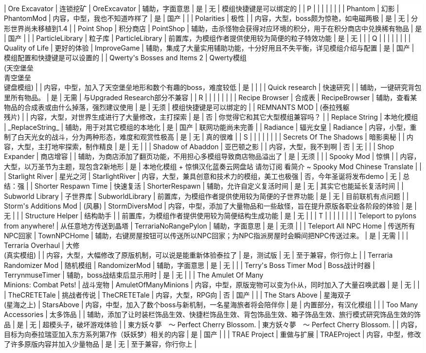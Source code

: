 | Ore Excavator | 连锁挖矿 | OreExcavator | 辅助，字面意思 | 是 | 无 | 模组快捷键是可以绑定的 |
| P |  |  |  |  |  |  |
| Phantom | 幻影 | PhantomMod | 内容，中型，我也不知道咋样了 | 是 | 国产 |  |
| Polarities | 极性 |  | 内容，大型，boss颇为惊艳，如电磁两极 | 是 | 无 | 分形世界尚未移植到1.4 |
| Point Shop | 积分商店 | PointShop | 辅助，击杀怪物会获得对应环境的积分，用于在积分商店中兑换稀有物品 | 是 | 国产 |  |
| ParticleLibrary | 粒子库 | ParticleLibrary | 前置库，为模组作者提供使用较为简便的粒子特效功能 | 是 | 无 |  |
| Q |  |  |  |  |  |  |
| Quality of Life | 更好的体验 | ImproveGame | 辅助，集成了大量实用辅助功能，十分好用且不失平衡，详见模组介绍与配置 | 是 | 国产 | 模组配置和快捷键是可以设置的 |
| Qwerty's Bosses and Items 2 | Qwerty模组<br>(天空堡垒<br>青空堡垒<br>键盘模组) |  | 内容，中型，加入了天空堡垒地形和数个有趣的boss，难度较低 | 是 |  |  |
| Quick research | 快速研究 | | 辅助，一键研究背包里所有物品。 | 是 | 无需 | 与Upgraded Research部分不兼容 |
| R |  |  |  |  |  |  |
| Recipe Browser | 合成表 | RecipeBrowser | 辅助，查看某物品的合成表或由什么掉落，强烈建议使用 | 是 | 无须 | 模组快捷键是可以绑定的 |
| REMNANTS MOD | (泰拉残躯<br>残片) |  | 内容，大型，对世界生成进行了大量修改，主打探索 | 是 | 否 | 你觉得它和其它大型模组兼容吗？ |
| Replace String | 本地化模组 | \_ReplaceString\_ | 辅助，用于对其它模组的本地化 | 是 | 国产 | 联网功能尚未完善 |
| Radiance | 辐光女皇 | Radiance | 内容，小型，重制了白天光女的战斗，分为两种形态，难度和观赏性极高 | 是 | 无 | 真的很难 |
| S |  |  |  |  |  |  |
| Secrets Of The Shadows | 暗影奥秘 |  | 内容，大型，主打地牢探索，制作精良 | 是 | 无 |  |
| Shadow of Abaddon | 亚巴顿之影 |  | 内容，大型，我不到啊 | 否 | 无 |  |
| Shop Expander | 商店增容 |  | 辅助，为商店添加了翻页功能，不用担心多模组导致商店物品溢出了 | 是 | 无须 |  |
| Spooky Mod | 惊惧 |  | 内容，大型，以万圣节为主题，现包含2新地形 | 是 | 本地化模组 + 惊惧汉化蓝奏云网盘站 请勿订阅 看简介 ~ Spooky Mod Chinese Translate |  |
| Starlight River | 星光之河 | StarlightRiver | 内容，大型，兼具创意和技术力的模组，美工也极强 | 否，今年圣诞将发布demo | 无 | 总结：强 |
| Shorter Respawn Time | 快速复活 | ShorterRespawn | 辅助，允许自定义复活时间 | 是 | 无 | 其实它也能延长复活时间 |
| Subworld Library | 子世界库 | SubworldLibrary | 前置库，为模组作者提供使用较为简便的子世界功能 | 是 | 无 | 目前联机有点问题 |
| Storm's Additions Mod | (风暴) | StormDiversMod | 内容，中型，添加了大量物品和一些敌怪，旨在提升原版各职业各阶段的体验 | 是 | 无 |  |
| Structure Helper | 结构助手 |  | 前置库，为模组作者提供使用较为简便结构生成功能 | 是 | 无 |  |
| T |  |  |  |  |  |  |
| Teleport to pylons from anywhere! | 从任意地方传送到晶塔 | TerrariaNoRangePylon | 辅助，字面意思 | 是 | 无须 |  |
| Teleport All NPC Home | 传送所有NPC回家 | TownNPCHome | 辅助，右键房屋按钮可以传送所以NPC回家；为NPC指派房屋时会瞬间把NPC传送过来。 | 是 | 无需 | |
| Terraria Overhaul | 大修<br>(真实模组) |  | 内容，大型，大幅修改了原版机制，可以说是能重新体验泰拉了 | 是，测试版 | 无 | 至于兼容，你行你上 |
| Terraria Randomizer Mod | 随机模组 | RandomizerMod | 辅助，字面意思 | 是 | 无 |  |
| Terry's Boss Timer Mod | Boss战计时器 | TerrynmuseTimer | 辅助，boss战结束后显示用时 | 是 | 无 |  |
| The Amulet Of Many<br>Minions: Combat Pets! | 战斗宠物 | AmuletOfManyMinions | 内容，中型，原版宠物可以变为仆从，同时加入了大量召唤武器 | 是 | 无 |  |
| TheCRETETale | 挑战者传说 | TheCRETETale | 内容，大型，RPG向 | 否 | 国产 |  |
| The Stars Above | 星海双子<br>(星海之上) | StarsAbove | 内容，中型，加入了数个boss与新机制，一名星海旅者将会陪伴你 | 是 | 内置部分，有汉化模组 |  |
| Too Many Accessories | 太多饰品 | | 辅助，添加了让时装栏饰品生效、快捷栏饰品生效、背包饰品生效、箱子饰品生效、旅行模式研究饰品生效的饰品 | 是 | 无 | 超模头子，破坏游戏体验 |
| 東方妖々夢　～ Perfect Cherry Blossom. | 東方妖々夢　～ Perfect Cherry Blossom. |  | 内容，目标为向泰拉瑞亚加入东方系列第7作（妖妖梦）相关的内容 | 是 | 国产 |  |
| TRAE Project | 重做与扩展 | TRAEProject | 内容，中型，修改了许多原版内容并加入少量物品 | 是 | 无 | 至于兼容，你行你上 |